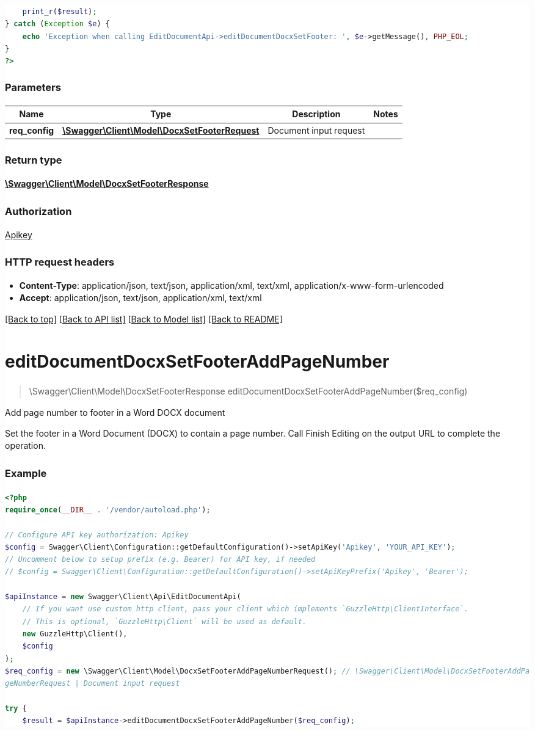 ```php
    print_r($result);
} catch (Exception $e) {
    echo 'Exception when calling EditDocumentApi->editDocumentDocxSetFooter: ', $e->getMessage(), PHP_EOL;
}
?>
```

### Parameters

Name | Type | Description  | Notes
------------- | ------------- | ------------- | -------------
 **req_config** | [**\Swagger\Client\Model\DocxSetFooterRequest**](../Model/DocxSetFooterRequest.md)| Document input request |

### Return type

[**\Swagger\Client\Model\DocxSetFooterResponse**](../Model/DocxSetFooterResponse.md)

### Authorization

[Apikey](../../README.md#Apikey)

### HTTP request headers

 - **Content-Type**: application/json, text/json, application/xml, text/xml, application/x-www-form-urlencoded
 - **Accept**: application/json, text/json, application/xml, text/xml

[[Back to top]](#) [[Back to API list]](../../README.md#documentation-for-api-endpoints) [[Back to Model list]](../../README.md#documentation-for-models) [[Back to README]](../../README.md)

# **editDocumentDocxSetFooterAddPageNumber**
> \Swagger\Client\Model\DocxSetFooterResponse editDocumentDocxSetFooterAddPageNumber($req_config)

Add page number to footer in a Word DOCX document

Set the footer in a Word Document (DOCX) to contain a page number.  Call Finish Editing on the output URL to complete the operation.

### Example
```php
<?php
require_once(__DIR__ . '/vendor/autoload.php');

// Configure API key authorization: Apikey
$config = Swagger\Client\Configuration::getDefaultConfiguration()->setApiKey('Apikey', 'YOUR_API_KEY');
// Uncomment below to setup prefix (e.g. Bearer) for API key, if needed
// $config = Swagger\Client\Configuration::getDefaultConfiguration()->setApiKeyPrefix('Apikey', 'Bearer');

$apiInstance = new Swagger\Client\Api\EditDocumentApi(
    // If you want use custom http client, pass your client which implements `GuzzleHttp\ClientInterface`.
    // This is optional, `GuzzleHttp\Client` will be used as default.
    new GuzzleHttp\Client(),
    $config
);
$req_config = new \Swagger\Client\Model\DocxSetFooterAddPageNumberRequest(); // \Swagger\Client\Model\DocxSetFooterAddPageNumberRequest | Document input request

try {
    $result = $apiInstance->editDocumentDocxSetFooterAddPageNumber($req_config);
```